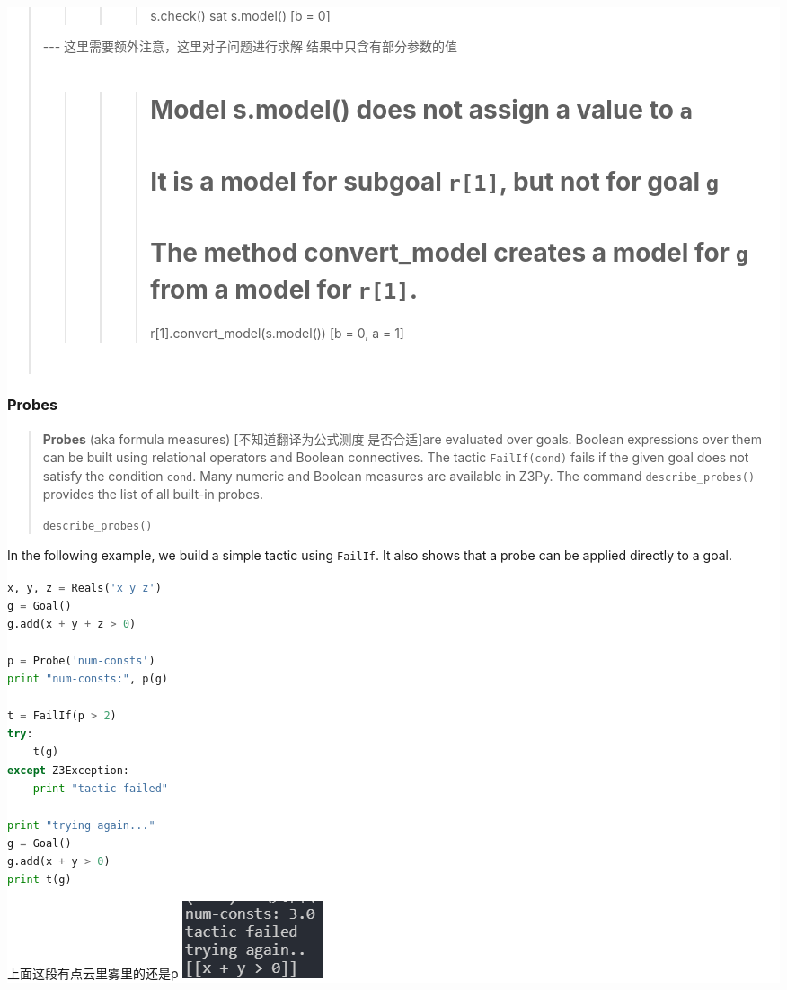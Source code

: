 > >>> s.check()
> sat
> >>> s.model()
> [b = 0]
> 
> --- 这里需要额外注意，这里对子问题进行求解 结果中只含有部分参数的值
> 
> >>> # Model s.model() does not assign a value to `a`
> >>> # It is a model for subgoal `r[1]`, but not for goal `g`
> >>> # The method convert_model creates a model for `g` from a model for `r[1]`.
> >>> r[1].convert_model(s.model())
> [b = 0, a = 1]
> 
> ```
>
> 

### Probes

> **Probes** (aka formula measures) [不知道翻译为公式测度 是否合适]are evaluated over goals. Boolean expressions over them can be built using relational operators and Boolean connectives. The tactic `FailIf(cond)` fails if the given goal does not satisfy the condition `cond`. Many numeric and Boolean measures are available in Z3Py. The command `describe_probes()` provides the list of all built-in probes.
>
> ```
> describe_probes()
> ```

In the following example, we build a simple tactic using `FailIf`. It also shows that a probe can be applied directly to a goal.

```python
x, y, z = Reals('x y z')
g = Goal()
g.add(x + y + z > 0)

p = Probe('num-consts')
print "num-consts:", p(g)

t = FailIf(p > 2)
try:
    t(g)
except Z3Exception:
    print "tactic failed"

print "trying again..."
g = Goal()
g.add(x + y > 0)
print t(g)
```

上面这段有点云里雾里的还是p ![image-20210221085746252](2021-02-19-Z3GUIDE-MS.assets/image-20210221085746252.png)
